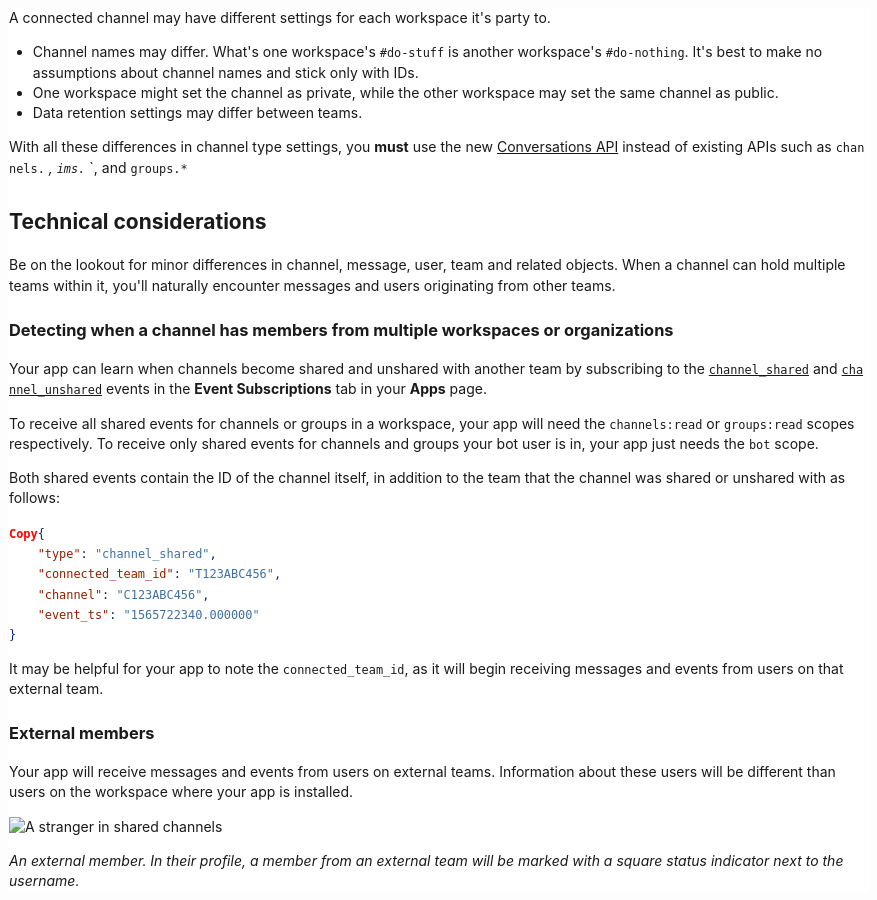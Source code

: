 A connected channel may have different settings for each workspace it's party to.

- Channel names may differ. What's one workspace's `#do-stuff` is another workspace's `#do-nothing`. It's best to make no assumptions about channel names and stick only with IDs.
- One workspace might set the channel as private, while the other workspace may set the same channel as public.
- Data retention settings may differ between teams.

With all these differences in channel type settings, you **must** use the new [Conversations API](https://api.slack.com/docs/conversations-api) instead of existing APIs such as `channels.` _, `ims.`_ \`, and `groups.*`

## Technical considerations

Be on the lookout for minor differences in channel, message, user, team and related objects. When a channel can hold multiple teams within it, you'll naturally encounter messages and users originating from other teams.

### Detecting when a channel has members from multiple workspaces or organizations

Your app can learn when channels become shared and unshared with another team by subscribing to the [`channel_shared`](https://api.slack.com/events/channel_shared) and [`channel_unshared`](https://api.slack.com/events/channel_unshared) events in the **Event Subscriptions** tab in your **Apps** page.

To receive all shared events for channels or groups in a workspace, your app will need the `channels:read` or `groups:read` scopes respectively. To receive only shared events for channels and groups your bot user is in, your app just needs the `bot` scope.

Both shared events contain the ID of the channel itself, in addition to the team that the channel was shared or unshared with as follows:

```json hljs
Copy{
    "type": "channel_shared",
    "connected_team_id": "T123ABC456",
    "channel": "C123ABC456",
    "event_ts": "1565722340.000000"
}

```

It may be helpful for your app to note the `connected_team_id`, as it will begin receiving messages and events from users on that external team.

### External members

Your app will receive messages and events from users on external teams. Information about these users will be different than users on the workspace where your app is installed.

![A stranger in shared channels](https://a.slack-edge.com/3efc0/img/api/shared_channels_stranger@2x.png)

_An external member. In their profile, a member from an external team will be marked with a square status indicator next to the username._
